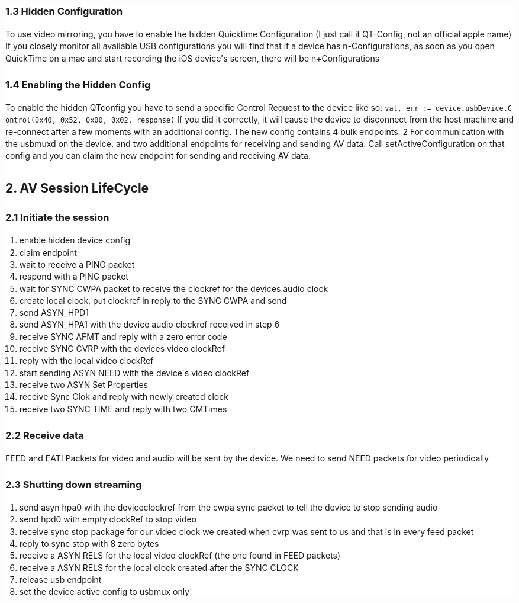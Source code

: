 ### 1.3 Hidden Configuration
To use video mirroring, you have to enable the hidden Quicktime Configuration (I just call it QT-Config, not an official apple name)
If you closely monitor all available USB configurations you will find that if a device has n-Configurations, as soon as you open QuickTime on a mac
and start recording the iOS device's screen, there will be n+Configurations
### 1.4 Enabling the Hidden Config
To enable the hidden QTconfig you have to send a specific Control Request to the device like so:
`val, err := device.usbDevice.Control(0x40, 0x52, 0x00, 0x02, response)`
If you did it correctly, it will cause the device to disconnect from the host machine and re-connect after a few moments with an additional config.
The new config contains 4 bulk endpoints. 2 For communication with the usbmuxd on the device, and two additional endpoints for receiving and sending AV data.
Call setActiveConfiguration on that config and you can claim the new endpoint for sending and receiving AV data.
## 2. AV Session LifeCycle

### 2.1 Initiate the session
1. enable hidden device config
2. claim endpoint
3. wait to receive a PING packet
4. respond with a PING packet
5. wait for SYNC CWPA packet to receive the clockref for the devices audio clock
6. create local clock, put clockref in reply to the SYNC CWPA and send
7. send ASYN_HPD1
8. send ASYN_HPA1 with the device audio clockref received in step 6
9. receive SYNC AFMT and reply with a zero error code
10. receive SYNC CVRP with the devices video clockRef
11. reply with the local video clockRef
12. start sending ASYN NEED with the device's video clockRef
13. receive two ASYN Set Properties
14. receive Sync Clok and reply with newly created clock
15. receive two SYNC TIME and reply with two CMTimes 
### 2.2 Receive data
FEED and EAT! Packets for video and audio will be sent by the device.
We need to send NEED packets for video periodically

### 2.3 Shutting down streaming
1. send asyn hpa0 with the deviceclockref from the cwpa sync packet to tell the device to stop sending audio
2. send hpd0 with empty clockRef to stop video
3. receive sync stop package for our video clock we created when cvrp was sent to us and that is in every feed packet
4. reply to sync stop with 8 zero bytes
5. receive a ASYN RELS for the local video clockRef (the one found in FEED packets)
6. receive a ASYN RELS for the local clock created after the SYNC CLOCK 
7. release usb endpoint
8. set the device active config to usbmux only
